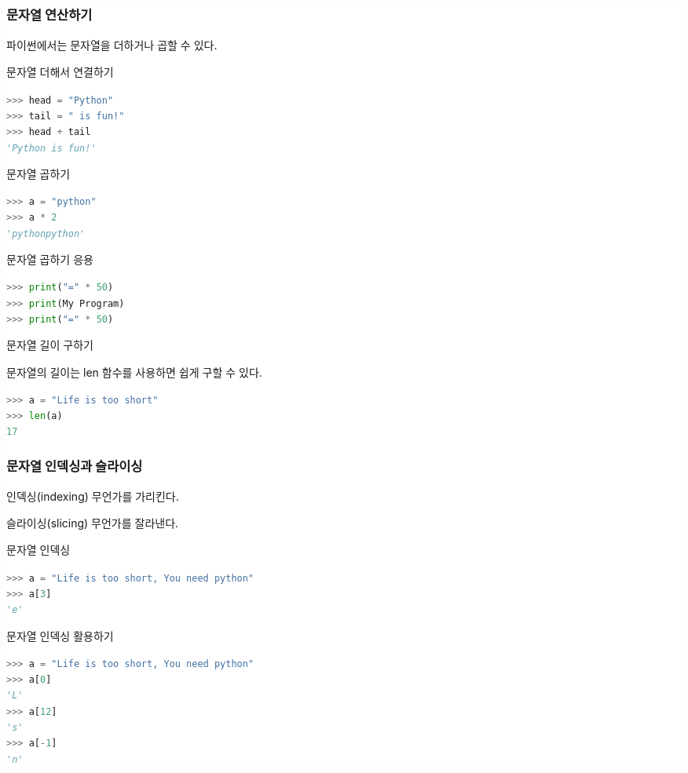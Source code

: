 ### 문자열 연산하기

파이썬에서는 문자열을 더하거나 곱할 수 있다.

문자열 더해서 연결하기

```python
>>> head = "Python"
>>> tail = " is fun!"
>>> head + tail
'Python is fun!'
```

문자열 곱하기

```python
>>> a = "python"
>>> a * 2
'pythonpython'
```

문자열 곱하기 응용

```python
>>> print("=" * 50)
>>> print(My Program)
>>> print("=" * 50)
```

문자열 길이 구하기

문자열의 길이는 len 함수를 사용하면 쉽게 구할 수 있다.

```python
>>> a = "Life is too short"
>>> len(a)
17
```

### 문자열 인덱싱과 슬라이싱

인덱싱(indexing) 무언가를 가리킨다.

슬라이싱(slicing) 무언가를 잘라낸다.

문자열 인덱싱

```python
>>> a = "Life is too short, You need python"
>>> a[3]
'e'
```

문자열 인덱싱 활용하기

```python
>>> a = "Life is too short, You need python"
>>> a[0]
'L'
>>> a[12]
's'
>>> a[-1]
'n'
```
